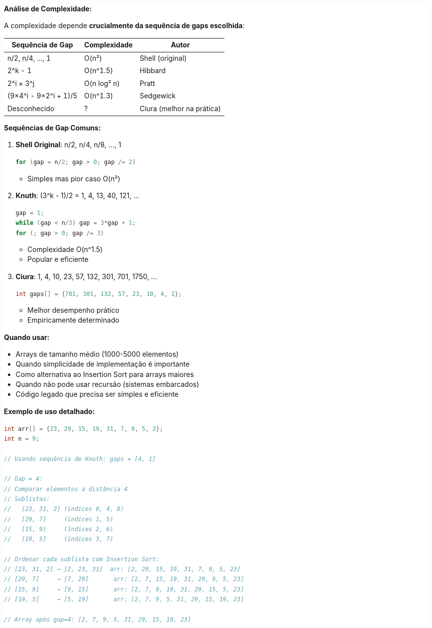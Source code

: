 **Análise de Complexidade:**

A complexidade depende **crucialmente da sequência de gaps escolhida**:

| Sequência de Gap | Complexidade | Autor |
|------------------|--------------|-------|
| n/2, n/4, ..., 1 | O(n²) | Shell (original) |
| 2^k - 1 | O(n^1.5) | Hibbard |
| 2^i × 3^j | O(n log² n) | Pratt |
| (9×4^i - 9×2^i + 1)/5 | O(n^1.3) | Sedgewick |
| Desconhecido | ? | Ciura (melhor na prática) |

**Sequências de Gap Comuns:**

1. **Shell Original**: n/2, n/4, n/8, ..., 1
   ```c
   for (gap = n/2; gap > 0; gap /= 2)
   ```
   - Simples mas pior caso O(n²)

2. **Knuth**: (3^k - 1)/2 = 1, 4, 13, 40, 121, ...
   ```c
   gap = 1;
   while (gap < n/3) gap = 3*gap + 1;
   for (; gap > 0; gap /= 3)
   ```
   - Complexidade O(n^1.5)
   - Popular e eficiente

3. **Ciura**: 1, 4, 10, 23, 57, 132, 301, 701, 1750, ...
   ```c
   int gaps[] = {701, 301, 132, 57, 23, 10, 4, 1};
   ```
   - Melhor desempenho prático
   - Empiricamente determinado

**Quando usar:**
- Arrays de tamanho médio (1000-5000 elementos)
- Quando simplicidade de implementação é importante
- Como alternativa ao Insertion Sort para arrays maiores
- Quando não pode usar recursão (sistemas embarcados)
- Código legado que precisa ser simples e eficiente

**Exemplo de uso detalhado:**
```c
int arr[] = {23, 29, 15, 19, 31, 7, 9, 5, 2};
int n = 9;

// Usando sequência de Knuth: gaps = [4, 1]

// Gap = 4:
// Comparar elementos a distância 4
// Sublistas: 
//   [23, 31, 2] (índices 0, 4, 8)
//   [29, 7]     (índices 1, 5)
//   [15, 9]     (índices 2, 6)
//   [19, 5]     (índices 3, 7)

// Ordenar cada sublista com Insertion Sort:
// [23, 31, 2] → [2, 23, 31]  arr: [2, 29, 15, 19, 31, 7, 9, 5, 23]
// [29, 7]     → [7, 29]       arr: [2, 7, 15, 19, 31, 29, 9, 5, 23]
// [15, 9]     → [9, 15]       arr: [2, 7, 9, 19, 31, 29, 15, 5, 23]
// [19, 5]     → [5, 19]       arr: [2, 7, 9, 5, 31, 29, 15, 19, 23]

// Array após gap=4: [2, 7, 9, 5, 31, 29, 15, 19, 23]
```